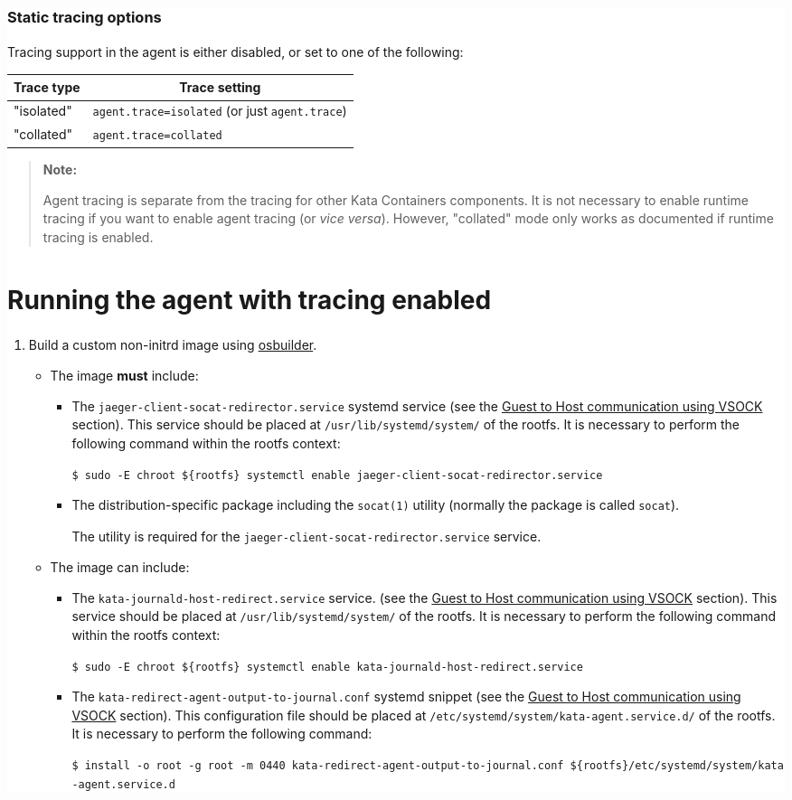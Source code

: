 ### Static tracing options

Tracing support in the agent is either disabled, or set to one of the
following:

| Trace type | Trace setting |
|-|-|
| "isolated" | `agent.trace=isolated` (or just `agent.trace`) |
| "collated" | `agent.trace=collated` |

> **Note:**
>
> Agent tracing is separate from the tracing for other Kata Containers
> components. It is not necessary to enable runtime tracing if you want to
> enable agent tracing (or *vice versa*). However, "collated" mode only works
> as documented if runtime tracing is enabled.

# Running the agent with tracing enabled

1. Build a custom non-initrd image using
   [osbuilder](https://github.com/kata-containers/osbuilder).

   - The image **must** include:
     - The `jaeger-client-socat-redirector.service` systemd service
       (see the [Guest to Host communication using VSOCK](#guest-to-host-communication-using-vsock) section).
       This service should be placed at `/usr/lib/systemd/system/` of the rootfs.
       It is necessary to perform the following command within the rootfs context:
       ```
       $ sudo -E chroot ${rootfs} systemctl enable jaeger-client-socat-redirector.service
       ```

     - The distribution-specific package including the `socat(1)` utility
       (normally the package is called `socat`).

       The utility is required for the `jaeger-client-socat-redirector.service` service.

   - The image can include:
     - The `kata-journald-host-redirect.service` service.
       (see the [Guest to Host communication using VSOCK](#guest-to-host-communication-using-vsock) section).
       This service should be placed at `/usr/lib/systemd/system/` of the rootfs.
       It is necessary to perform the following command within the rootfs context:
       ```
       $ sudo -E chroot ${rootfs} systemctl enable kata-journald-host-redirect.service
       ```

     - The `kata-redirect-agent-output-to-journal.conf` systemd snippet
       (see the [Guest to Host communication using VSOCK](#guest-to-host-communication-using-vsock) section).
       This configuration file should be placed at `/etc/systemd/system/kata-agent.service.d/` of the rootfs.
       It is necessary to perform the following command:
       ```
       $ install -o root -g root -m 0440 kata-redirect-agent-output-to-journal.conf ${rootfs}/etc/systemd/system/kata-agent.service.d
       ```

